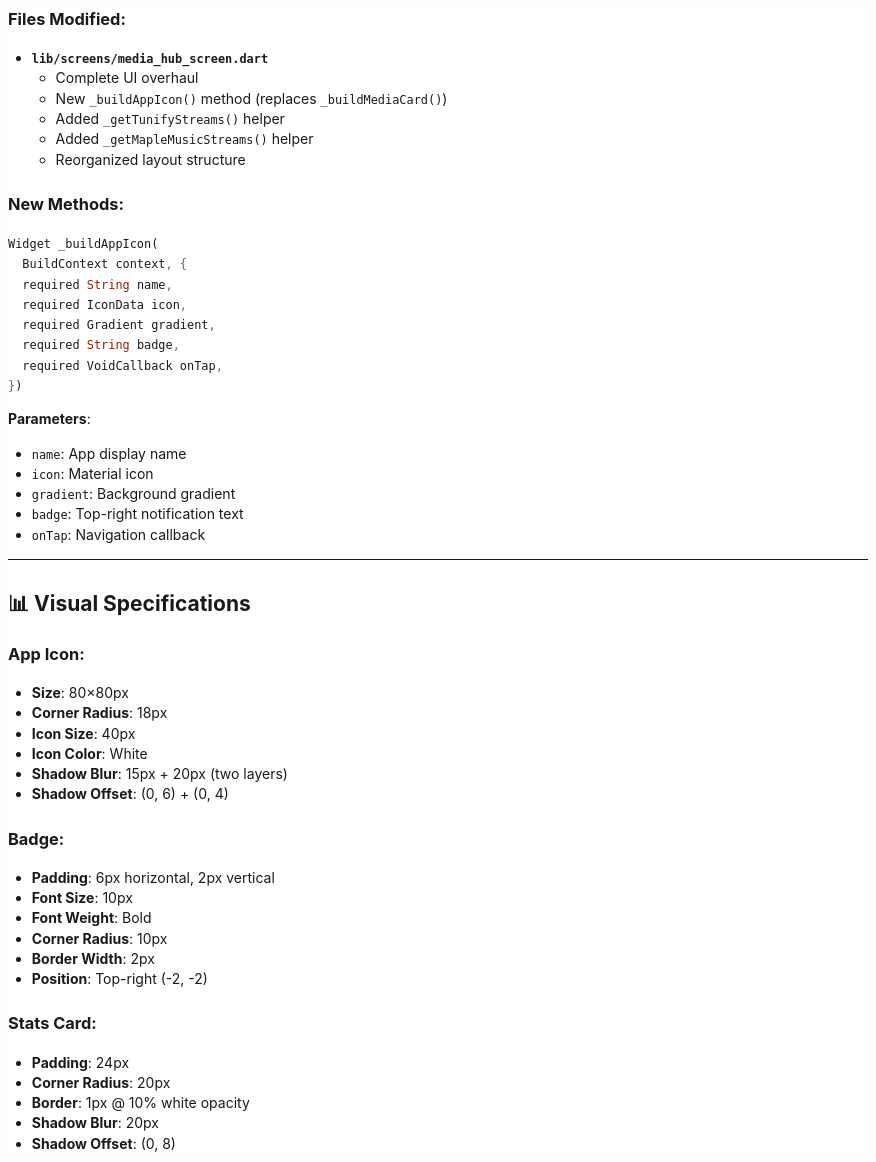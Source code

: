 ### Files Modified:
- **`lib/screens/media_hub_screen.dart`**
  - Complete UI overhaul
  - New `_buildAppIcon()` method (replaces `_buildMediaCard()`)
  - Added `_getTunifyStreams()` helper
  - Added `_getMapleMusicStreams()` helper
  - Reorganized layout structure

### New Methods:

```dart
Widget _buildAppIcon(
  BuildContext context, {
  required String name,
  required IconData icon,
  required Gradient gradient,
  required String badge,
  required VoidCallback onTap,
})
```

**Parameters**:
- `name`: App display name
- `icon`: Material icon
- `gradient`: Background gradient
- `badge`: Top-right notification text
- `onTap`: Navigation callback

---

## 📊 Visual Specifications

### App Icon:
- **Size**: 80×80px
- **Corner Radius**: 18px
- **Icon Size**: 40px
- **Icon Color**: White
- **Shadow Blur**: 15px + 20px (two layers)
- **Shadow Offset**: (0, 6) + (0, 4)

### Badge:
- **Padding**: 6px horizontal, 2px vertical
- **Font Size**: 10px
- **Font Weight**: Bold
- **Corner Radius**: 10px
- **Border Width**: 2px
- **Position**: Top-right (-2, -2)

### Stats Card:
- **Padding**: 24px
- **Corner Radius**: 20px
- **Border**: 1px @ 10% white opacity
- **Shadow Blur**: 20px
- **Shadow Offset**: (0, 8)
